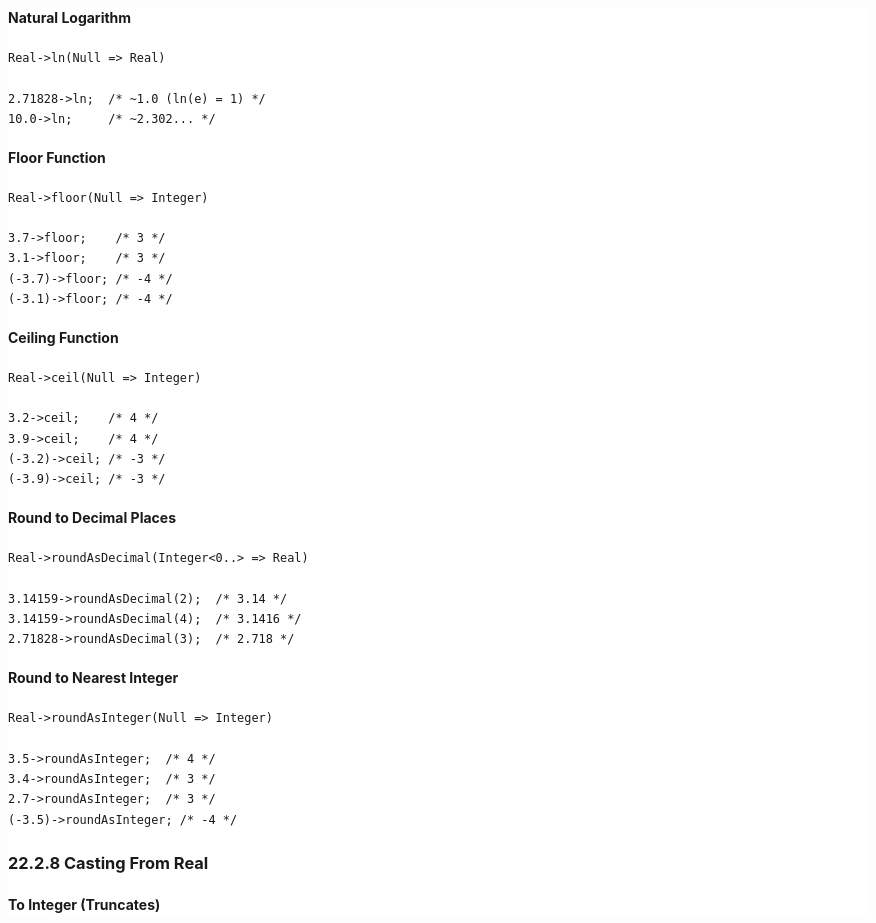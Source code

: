 #### Natural Logarithm

```walnut
Real->ln(Null => Real)

2.71828->ln;  /* ~1.0 (ln(e) = 1) */
10.0->ln;     /* ~2.302... */
```

#### Floor Function

```walnut
Real->floor(Null => Integer)

3.7->floor;    /* 3 */
3.1->floor;    /* 3 */
(-3.7)->floor; /* -4 */
(-3.1)->floor; /* -4 */
```

#### Ceiling Function

```walnut
Real->ceil(Null => Integer)

3.2->ceil;    /* 4 */
3.9->ceil;    /* 4 */
(-3.2)->ceil; /* -3 */
(-3.9)->ceil; /* -3 */
```

#### Round to Decimal Places

```walnut
Real->roundAsDecimal(Integer<0..> => Real)

3.14159->roundAsDecimal(2);  /* 3.14 */
3.14159->roundAsDecimal(4);  /* 3.1416 */
2.71828->roundAsDecimal(3);  /* 2.718 */
```

#### Round to Nearest Integer

```walnut
Real->roundAsInteger(Null => Integer)

3.5->roundAsInteger;  /* 4 */
3.4->roundAsInteger;  /* 3 */
2.7->roundAsInteger;  /* 3 */
(-3.5)->roundAsInteger; /* -4 */
```

### 22.2.8 Casting From Real

#### To Integer (Truncates)
